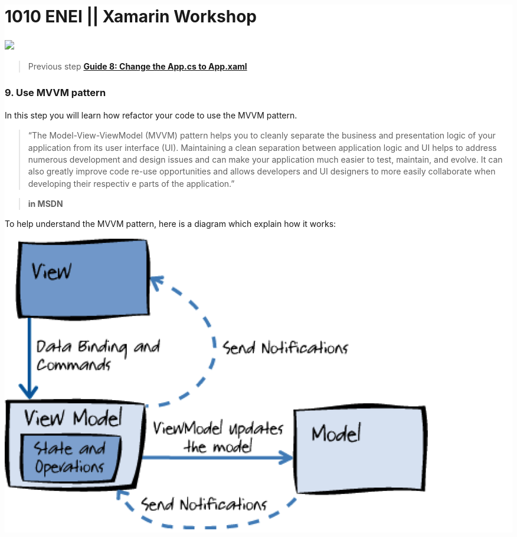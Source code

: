 # 1010 ENEI || Xamarin Workshop

<MTMarkdownOptions output='html4'>
	<a href="https://github.com/XamCommunityWorkshop/SessionsApp"><img src="https://raw.githubusercontent.com/XamCommunityWorkshop/SessionsApp/Draft/Guides/ImagesForGuides/header.png"/></a>
</MTMarkdownOptions>

> Previous step [**Guide 8: Change the App.cs to App.xaml**](8.%20Change%20the%20App.cs%20to%20App.xaml.md)

### 9. Use MVVM pattern


In this step you will learn how refactor your code to use the MVVM pattern. 

> “The Model-View-ViewModel (MVVM) pattern helps you to cleanly separate the business and presentation logic of your application from its user interface (UI). Maintaining a clean separation between application logic and UI helps to address numerous development and design issues and can make your application much easier to test, maintain, and evolve. It can also greatly improve code re-use opportunities and allows developers and UI designers to more easily collaborate when developing their respectiv
e parts of the application.” 

>**in MSDN**


To help understand the MVVM pattern, here is a diagram which explain how it works:

![MVVM Pattern diagram](ImagesForGuides/figure53.png)
